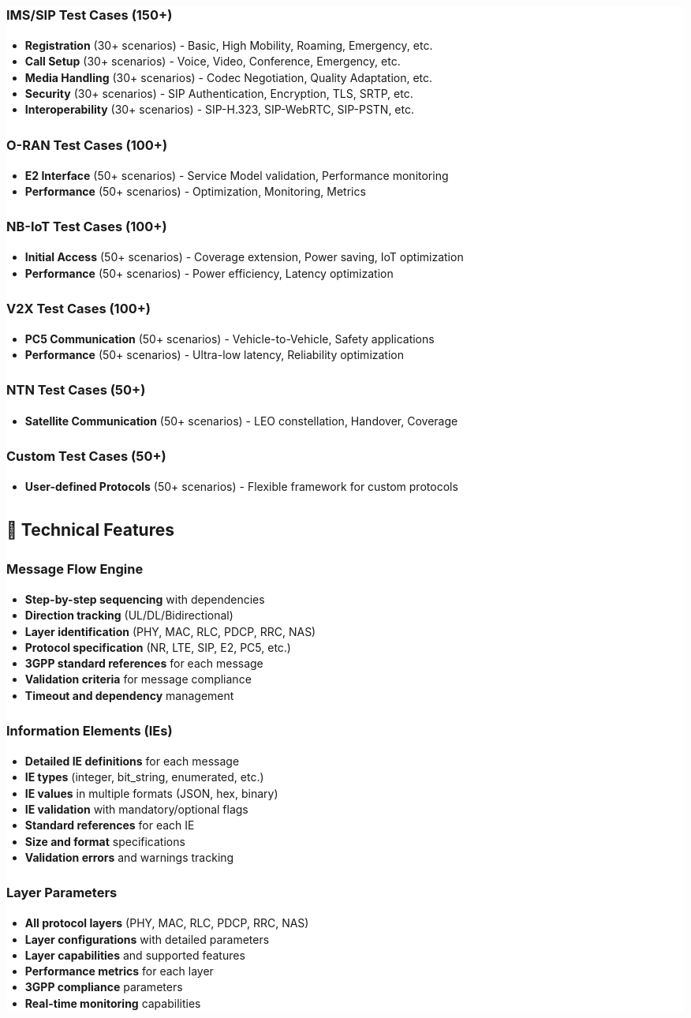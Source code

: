 ### **IMS/SIP Test Cases (150+)**
- **Registration** (30+ scenarios) - Basic, High Mobility, Roaming, Emergency, etc.
- **Call Setup** (30+ scenarios) - Voice, Video, Conference, Emergency, etc.
- **Media Handling** (30+ scenarios) - Codec Negotiation, Quality Adaptation, etc.
- **Security** (30+ scenarios) - SIP Authentication, Encryption, TLS, SRTP, etc.
- **Interoperability** (30+ scenarios) - SIP-H.323, SIP-WebRTC, SIP-PSTN, etc.

### **O-RAN Test Cases (100+)**
- **E2 Interface** (50+ scenarios) - Service Model validation, Performance monitoring
- **Performance** (50+ scenarios) - Optimization, Monitoring, Metrics

### **NB-IoT Test Cases (100+)**
- **Initial Access** (50+ scenarios) - Coverage extension, Power saving, IoT optimization
- **Performance** (50+ scenarios) - Power efficiency, Latency optimization

### **V2X Test Cases (100+)**
- **PC5 Communication** (50+ scenarios) - Vehicle-to-Vehicle, Safety applications
- **Performance** (50+ scenarios) - Ultra-low latency, Reliability optimization

### **NTN Test Cases (50+)**
- **Satellite Communication** (50+ scenarios) - LEO constellation, Handover, Coverage

### **Custom Test Cases (50+)**
- **User-defined Protocols** (50+ scenarios) - Flexible framework for custom protocols

## 🔧 **Technical Features**

### **Message Flow Engine**
- **Step-by-step sequencing** with dependencies
- **Direction tracking** (UL/DL/Bidirectional)
- **Layer identification** (PHY, MAC, RLC, PDCP, RRC, NAS)
- **Protocol specification** (NR, LTE, SIP, E2, PC5, etc.)
- **3GPP standard references** for each message
- **Validation criteria** for message compliance
- **Timeout and dependency** management

### **Information Elements (IEs)**
- **Detailed IE definitions** for each message
- **IE types** (integer, bit_string, enumerated, etc.)
- **IE values** in multiple formats (JSON, hex, binary)
- **IE validation** with mandatory/optional flags
- **Standard references** for each IE
- **Size and format** specifications
- **Validation errors** and warnings tracking

### **Layer Parameters**
- **All protocol layers** (PHY, MAC, RLC, PDCP, RRC, NAS)
- **Layer configurations** with detailed parameters
- **Layer capabilities** and supported features
- **Performance metrics** for each layer
- **3GPP compliance** parameters
- **Real-time monitoring** capabilities
